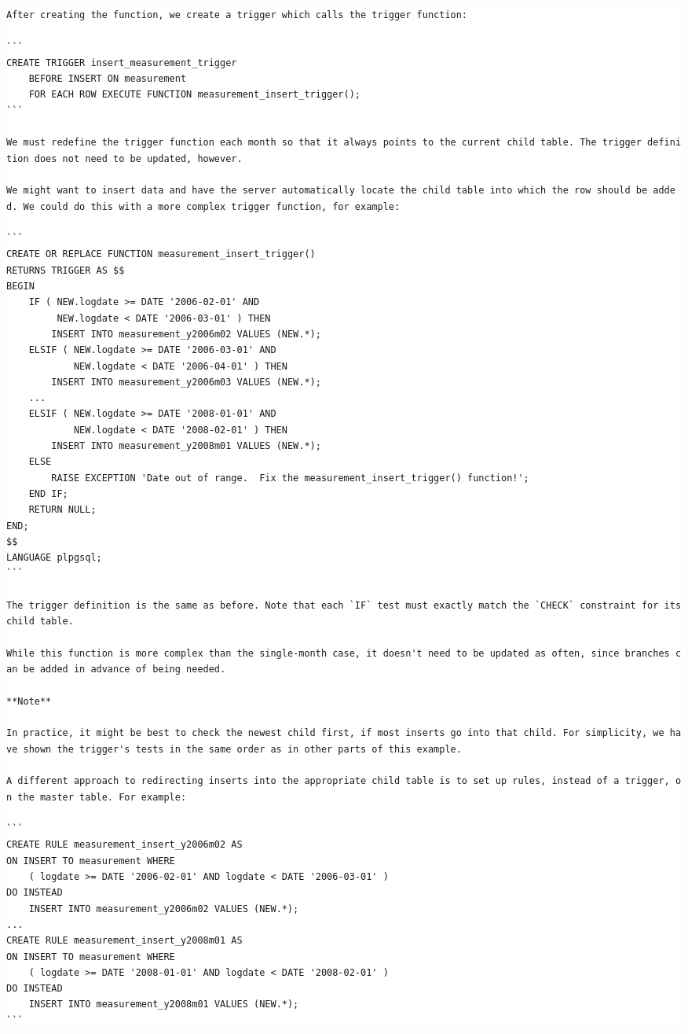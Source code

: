     After creating the function, we create a trigger which calls the trigger function:

    ```
    CREATE TRIGGER insert_measurement_trigger
        BEFORE INSERT ON measurement
        FOR EACH ROW EXECUTE FUNCTION measurement_insert_trigger();
    ```

    We must redefine the trigger function each month so that it always points to the current child table. The trigger definition does not need to be updated, however.

    We might want to insert data and have the server automatically locate the child table into which the row should be added. We could do this with a more complex trigger function, for example:

    ```
    CREATE OR REPLACE FUNCTION measurement_insert_trigger()
    RETURNS TRIGGER AS $$
    BEGIN
        IF ( NEW.logdate >= DATE '2006-02-01' AND
             NEW.logdate < DATE '2006-03-01' ) THEN
            INSERT INTO measurement_y2006m02 VALUES (NEW.*);
        ELSIF ( NEW.logdate >= DATE '2006-03-01' AND
                NEW.logdate < DATE '2006-04-01' ) THEN
            INSERT INTO measurement_y2006m03 VALUES (NEW.*);
        ...
        ELSIF ( NEW.logdate >= DATE '2008-01-01' AND
                NEW.logdate < DATE '2008-02-01' ) THEN
            INSERT INTO measurement_y2008m01 VALUES (NEW.*);
        ELSE
            RAISE EXCEPTION 'Date out of range.  Fix the measurement_insert_trigger() function!';
        END IF;
        RETURN NULL;
    END;
    $$
    LANGUAGE plpgsql;
    ```

    The trigger definition is the same as before. Note that each `IF` test must exactly match the `CHECK` constraint for its child table.

    While this function is more complex than the single-month case, it doesn't need to be updated as often, since branches can be added in advance of being needed.

    **Note**

    In practice, it might be best to check the newest child first, if most inserts go into that child. For simplicity, we have shown the trigger's tests in the same order as in other parts of this example.

    A different approach to redirecting inserts into the appropriate child table is to set up rules, instead of a trigger, on the master table. For example:

    ```
    CREATE RULE measurement_insert_y2006m02 AS
    ON INSERT TO measurement WHERE
        ( logdate >= DATE '2006-02-01' AND logdate < DATE '2006-03-01' )
    DO INSTEAD
        INSERT INTO measurement_y2006m02 VALUES (NEW.*);
    ...
    CREATE RULE measurement_insert_y2008m01 AS
    ON INSERT TO measurement WHERE
        ( logdate >= DATE '2008-01-01' AND logdate < DATE '2008-02-01' )
    DO INSTEAD
        INSERT INTO measurement_y2008m01 VALUES (NEW.*);
    ```
